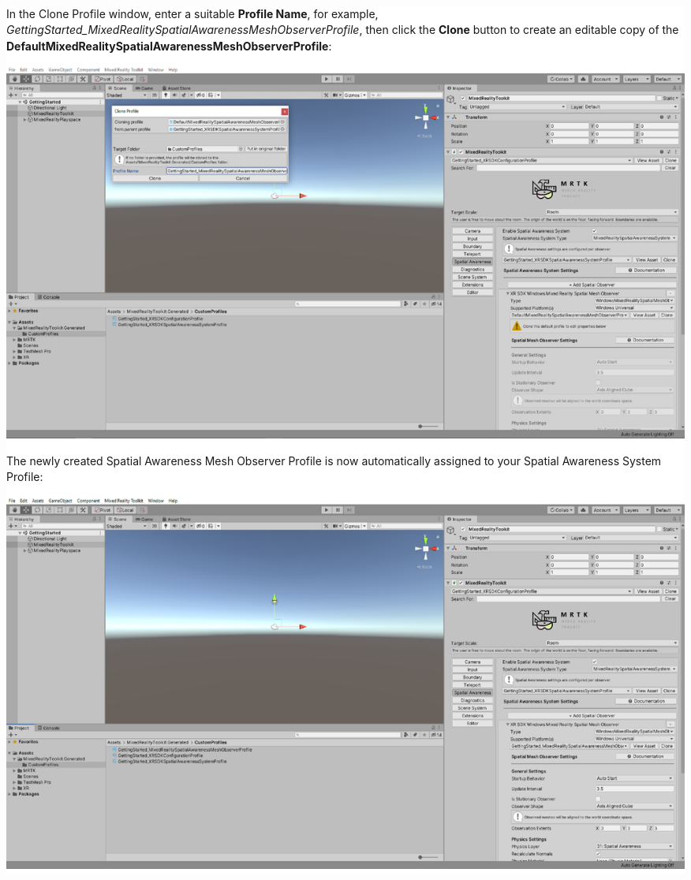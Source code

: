 In the Clone Profile window, enter a suitable **Profile Name**, for example, _GettingStarted_MixedRealitySpatialAwarenessMeshObserverProfile_, then click the **Clone** button to create an editable copy of the **DefaultMixedRealitySpatialAwarenessMeshObserverProfile**:

![Unity MixedRealityToolkit clone Spatial Mesh Observer Profile popup window](../images/mr-learning-base/base-03-section1-step4-2xrsdk.png)

The newly created Spatial Awareness Mesh Observer Profile is now automatically assigned to your Spatial Awareness System Profile:

![Unity MixedRealityToolkit component with newly created custom MixedRealitySpatialAwarenessMeshObserverProfile applied](../images/mr-learning-base/base-03-section1-step4-3xrsdk.png)
